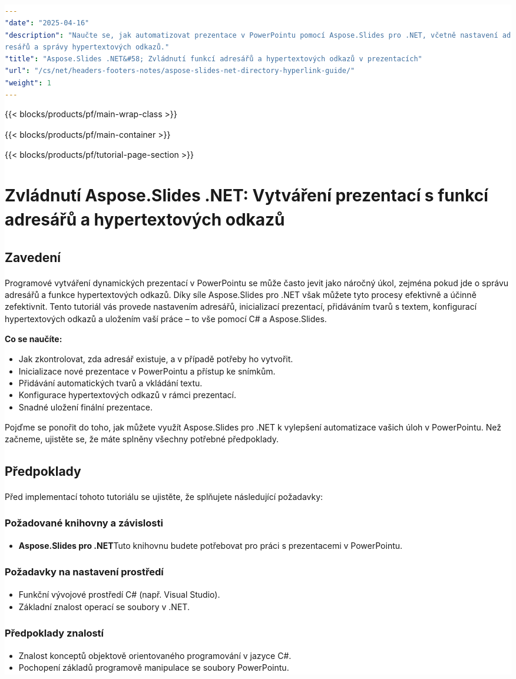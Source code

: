 ```yaml
---
"date": "2025-04-16"
"description": "Naučte se, jak automatizovat prezentace v PowerPointu pomocí Aspose.Slides pro .NET, včetně nastavení adresářů a správy hypertextových odkazů."
"title": "Aspose.Slides .NET&#58; Zvládnutí funkcí adresářů a hypertextových odkazů v prezentacích"
"url": "/cs/net/headers-footers-notes/aspose-slides-net-directory-hyperlink-guide/"
"weight": 1
---
```


{{< blocks/products/pf/main-wrap-class >}}

{{< blocks/products/pf/main-container >}}

{{< blocks/products/pf/tutorial-page-section >}}
# Zvládnutí Aspose.Slides .NET: Vytváření prezentací s funkcí adresářů a hypertextových odkazů

## Zavedení
Programové vytváření dynamických prezentací v PowerPointu se může často jevit jako náročný úkol, zejména pokud jde o správu adresářů a funkce hypertextových odkazů. Díky síle Aspose.Slides pro .NET však můžete tyto procesy efektivně a účinně zefektivnit. Tento tutoriál vás provede nastavením adresářů, inicializací prezentací, přidáváním tvarů s textem, konfigurací hypertextových odkazů a uložením vaší práce – to vše pomocí C# a Aspose.Slides.

**Co se naučíte:**
- Jak zkontrolovat, zda adresář existuje, a v případě potřeby ho vytvořit.
- Inicializace nové prezentace v PowerPointu a přístup ke snímkům.
- Přidávání automatických tvarů a vkládání textu.
- Konfigurace hypertextových odkazů v rámci prezentací.
- Snadné uložení finální prezentace.

Pojďme se ponořit do toho, jak můžete využít Aspose.Slides pro .NET k vylepšení automatizace vašich úloh v PowerPointu. Než začneme, ujistěte se, že máte splněny všechny potřebné předpoklady.

## Předpoklady
Před implementací tohoto tutoriálu se ujistěte, že splňujete následující požadavky:

### Požadované knihovny a závislosti
- **Aspose.Slides pro .NET**Tuto knihovnu budete potřebovat pro práci s prezentacemi v PowerPointu.
  
### Požadavky na nastavení prostředí
- Funkční vývojové prostředí C# (např. Visual Studio).
- Základní znalost operací se soubory v .NET.

### Předpoklady znalostí
- Znalost konceptů objektově orientovaného programování v jazyce C#.
- Pochopení základů programově manipulace se soubory PowerPointu.
